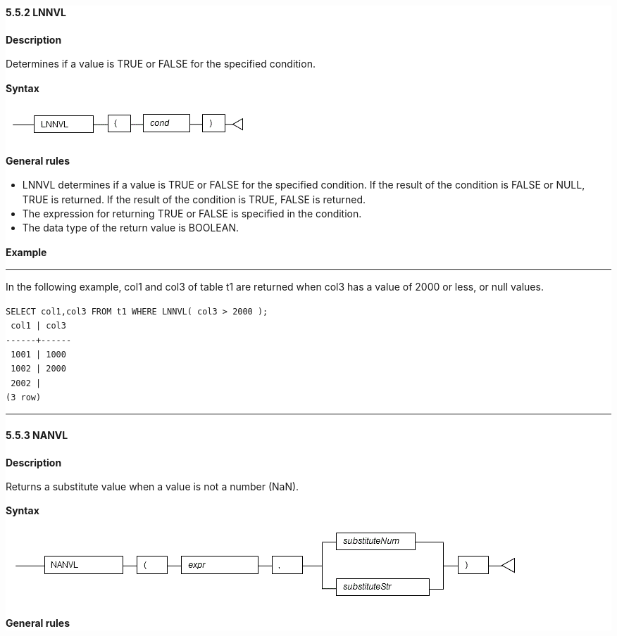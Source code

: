 #### 5.5.2 LNNVL

**Description**

Determines if a value is TRUE or FALSE for the specified condition.

**Syntax**

![LNNVL]( gif/LNNVL.gif) 

**General rules**

 - LNNVL determines if a value is TRUE or FALSE for the specified condition. If the result of the condition is FALSE or NULL, TRUE is returned. If the result of the condition is TRUE, FALSE is returned.
 - The expression for returning TRUE or FALSE is specified in the condition.
 - The data type of the return value is BOOLEAN.

**Example**

----

In the following example, col1 and col3 of table t1 are returned when col3 has a value of 2000 or less, or null values.

~~~
SELECT col1,col3 FROM t1 WHERE LNNVL( col3 > 2000 );
 col1 | col3
------+------
 1001 | 1000
 1002 | 2000
 2002 |
(3 row)
~~~

----

#### 5.5.3 NANVL

**Description**

Returns a substitute value when a value is not a number (NaN).

**Syntax**

![NANVL]( gif/NANVL.gif) 

**General rules**
